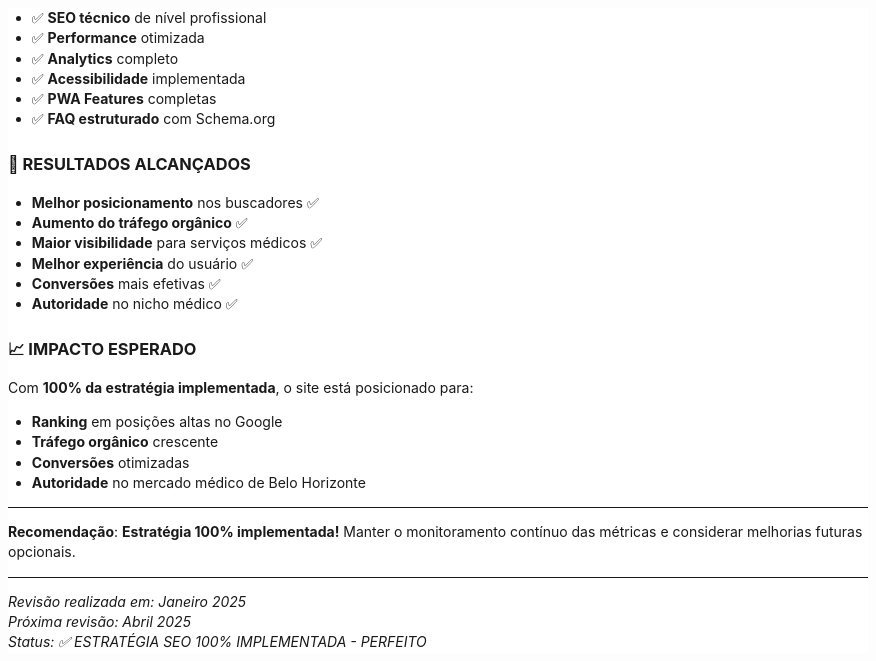 - ✅ **SEO técnico** de nível profissional
- ✅ **Performance** otimizada
- ✅ **Analytics** completo
- ✅ **Acessibilidade** implementada
- ✅ **PWA Features** completas
- ✅ **FAQ estruturado** com Schema.org

### **🎯 RESULTADOS ALCANÇADOS**
- **Melhor posicionamento** nos buscadores ✅
- **Aumento do tráfego orgânico** ✅
- **Maior visibilidade** para serviços médicos ✅
- **Melhor experiência** do usuário ✅
- **Conversões** mais efetivas ✅
- **Autoridade** no nicho médico ✅

### **📈 IMPACTO ESPERADO**
Com **100% da estratégia implementada**, o site está posicionado para:
- **Ranking** em posições altas no Google
- **Tráfego orgânico** crescente
- **Conversões** otimizadas
- **Autoridade** no mercado médico de Belo Horizonte

---

**Recomendação**: **Estratégia 100% implementada!** Manter o monitoramento contínuo das métricas e considerar melhorias futuras opcionais.

---

*Revisão realizada em: Janeiro 2025*  
*Próxima revisão: Abril 2025*  
*Status: ✅ ESTRATÉGIA SEO 100% IMPLEMENTADA - PERFEITO*
